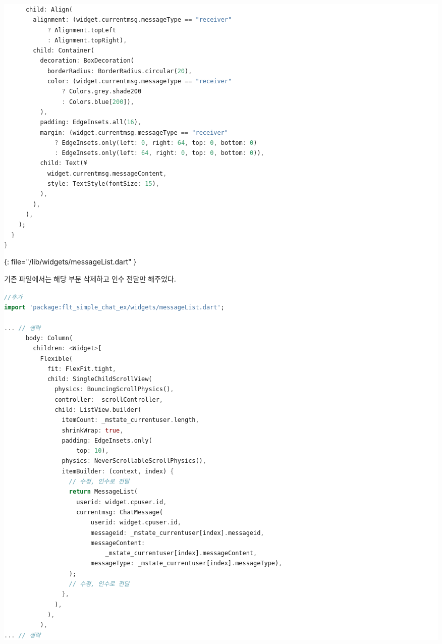 ```dart
      child: Align(
        alignment: (widget.currentmsg.messageType == "receiver"
            ? Alignment.topLeft
            : Alignment.topRight),
        child: Container(
          decoration: BoxDecoration(
            borderRadius: BorderRadius.circular(20),
            color: (widget.currentmsg.messageType == "receiver"
                ? Colors.grey.shade200
                : Colors.blue[200]),
          ),
          padding: EdgeInsets.all(16),
          margin: (widget.currentmsg.messageType == "receiver"
              ? EdgeInsets.only(left: 0, right: 64, top: 0, bottom: 0)
              : EdgeInsets.only(left: 64, right: 0, top: 0, bottom: 0)),
          child: Text(¥
            widget.currentmsg.messageContent,
            style: TextStyle(fontSize: 15),
          ),
        ),
      ),
    );
  }
}
```
{: file="/lib/widgets/messageList.dart" }

기존 파일에서는 해당 부분 삭제하고 인수 전달만 해주었다.

```dart
//추가
import 'package:flt_simple_chat_ex/widgets/messageList.dart';

... // 생략
      body: Column(
        children: <Widget>[
          Flexible(
            fit: FlexFit.tight, 
            child: SingleChildScrollView(
              physics: BouncingScrollPhysics(), 
              controller: _scrollController, 
              child: ListView.builder(
                itemCount: _mstate_currentuser.length,
                shrinkWrap: true,
                padding: EdgeInsets.only(
                    top: 10), 
                physics: NeverScrollableScrollPhysics(),
                itemBuilder: (context, index) {
                  // 수정, 인수로 전달
                  return MessageList( 
                    userid: widget.cpuser.id,
                    currentmsg: ChatMessage(
                        userid: widget.cpuser.id,
                        messageid: _mstate_currentuser[index].messageid,
                        messageContent:
                            _mstate_currentuser[index].messageContent,
                        messageType: _mstate_currentuser[index].messageType),
                  );
                  // 수정, 인수로 전달
                },
              ),
            ),
          ),
... // 생략
```